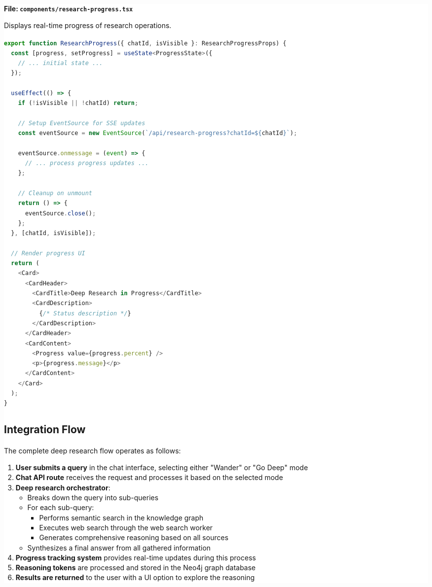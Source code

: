**File: `components/research-progress.tsx`**

Displays real-time progress of research operations.

```typescript
export function ResearchProgress({ chatId, isVisible }: ResearchProgressProps) {
  const [progress, setProgress] = useState<ProgressState>({
    // ... initial state ...
  });

  useEffect(() => {
    if (!isVisible || !chatId) return;
    
    // Setup EventSource for SSE updates
    const eventSource = new EventSource(`/api/research-progress?chatId=${chatId}`);
    
    eventSource.onmessage = (event) => {
      // ... process progress updates ...
    };
    
    // Cleanup on unmount
    return () => {
      eventSource.close();
    };
  }, [chatId, isVisible]);

  // Render progress UI
  return (
    <Card>
      <CardHeader>
        <CardTitle>Deep Research in Progress</CardTitle>
        <CardDescription>
          {/* Status description */}
        </CardDescription>
      </CardHeader>
      <CardContent>
        <Progress value={progress.percent} />
        <p>{progress.message}</p>
      </CardContent>
    </Card>
  );
}
```

## Integration Flow

The complete deep research flow operates as follows:

1. **User submits a query** in the chat interface, selecting either "Wander" or "Go Deep" mode
2. **Chat API route** receives the request and processes it based on the selected mode
3. **Deep research orchestrator**:
   - Breaks down the query into sub-queries
   - For each sub-query:
     - Performs semantic search in the knowledge graph
     - Executes web search through the web search worker
     - Generates comprehensive reasoning based on all sources
   - Synthesizes a final answer from all gathered information
4. **Progress tracking system** provides real-time updates during this process
5. **Reasoning tokens** are processed and stored in the Neo4j graph database
6. **Results are returned** to the user with a UI option to explore the reasoning
